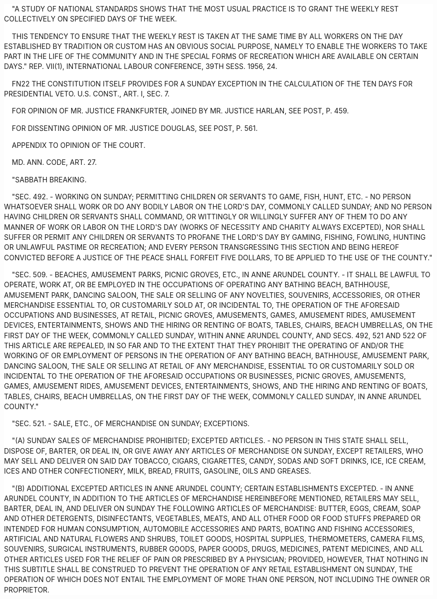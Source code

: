     "A STUDY OF NATIONAL STANDARDS SHOWS THAT THE MOST USUAL PRACTICE IS TO GRANT THE WEEKLY REST COLLECTIVELY ON SPECIFIED DAYS OF THE WEEK.

    THIS TENDENCY TO ENSURE THAT THE WEEKLY REST IS TAKEN AT THE SAME TIME BY ALL WORKERS ON THE DAY ESTABLISHED BY TRADITION OR CUSTOM HAS AN OBVIOUS SOCIAL PURPOSE, NAMELY TO ENABLE THE WORKERS TO TAKE PART IN THE LIFE OF THE COMMUNITY AND IN THE SPECIAL FORMS OF RECREATION WHICH ARE AVAILABLE ON CERTAIN DAYS."  REP.  VII(1), INTERNATIONAL LABOUR CONFERENCE, 39TH SESS. 1956, 24.

    FN22  THE CONSTITUTION ITSELF PROVIDES FOR A SUNDAY EXCEPTION IN THE CALCULATION OF THE TEN DAYS FOR PRESIDENTIAL VETO.  U.S. CONST., ART. I, SEC. 7.

    FOR OPINION OF MR. JUSTICE FRANKFURTER, JOINED BY MR. JUSTICE HARLAN, SEE POST, P. 459.

    FOR DISSENTING OPINION OF MR. JUSTICE DOUGLAS, SEE POST, P. 561.

    APPENDIX TO OPINION OF THE COURT.

    MD. ANN. CODE, ART. 27.

    "SABBATH BREAKING.

    "SEC. 492.  - WORKING ON SUNDAY; PERMITTING CHILDREN OR SERVANTS TO GAME, FISH, HUNT, ETC. - NO PERSON WHATSOEVER SHALL WORK OR DO ANY BODILY LABOR ON THE LORD'S DAY, COMMONLY CALLED SUNDAY; AND NO PERSON HAVING CHILDREN OR SERVANTS SHALL COMMAND, OR WITTINGLY OR WILLINGLY SUFFER ANY OF THEM TO DO ANY MANNER OF WORK OR LABOR ON THE LORD'S DAY (WORKS OF NECESSITY AND CHARITY ALWAYS EXCEPTED), NOR SHALL SUFFER OR PERMIT ANY CHILDREN OR SERVANTS TO PROFANE THE LORD'S DAY BY GAMING, FISHING, FOWLING, HUNTING OR UNLAWFUL PASTIME OR RECREATION; AND EVERY PERSON TRANSGRESSING THIS SECTION AND BEING HEREOF CONVICTED BEFORE A JUSTICE OF THE PEACE SHALL FORFEIT FIVE DOLLARS, TO BE APPLIED TO THE USE OF THE COUNTY."

    "SEC. 509.  - BEACHES, AMUSEMENT PARKS, PICNIC GROVES, ETC., IN ANNE ARUNDEL COUNTY.  - IT SHALL BE LAWFUL TO OPERATE, WORK AT, OR BE EMPLOYED IN THE OCCUPATIONS OF OPERATING ANY BATHING BEACH, BATHHOUSE, AMUSEMENT PARK, DANCING SALOON, THE SALE OR SELLING OF ANY NOVELTIES, SOUVENIRS, ACCESSORIES, OR OTHER MERCHANDISE ESSENTIAL TO, OR CUSTOMARILY SOLD AT, OR INCIDENTAL TO, THE OPERATION OF THE AFORESAID OCCUPATIONS AND BUSINESSES, AT RETAIL, PICNIC GROVES, AMUSEMENTS, GAMES, AMUSEMENT RIDES, AMUSEMENT DEVICES, ENTERTAINMENTS, SHOWS AND THE HIRING OR RENTING OF BOATS, TABLES, CHAIRS, BEACH UMBRELLAS, ON THE FIRST DAY OF THE WEEK, COMMONLY CALLED SUNDAY, WITHIN ANNE ARUNDEL COUNTY, AND SECS. 492, 521 AND 522 OF THIS ARTICLE ARE REPEALED, IN SO FAR AND TO THE EXTENT THAT THEY PROHIBIT THE OPERATING OF AND/OR THE WORKING OF OR EMPLOYMENT OF PERSONS IN THE OPERATION OF ANY BATHING BEACH, BATHHOUSE, AMUSEMENT PARK, DANCING SALOON, THE SALE OR SELLING AT RETAIL OF ANY MERCHANDISE, ESSENTIAL TO OR CUSTOMARILY SOLD OR INCIDENTAL TO THE OPERATION OF THE AFORESAID OCCUPATIONS OR BUSINESSES, PICNIC GROVES, AMUSEMENTS, GAMES, AMUSEMENT RIDES, AMUSEMENT DEVICES, ENTERTAINMENTS, SHOWS, AND THE HIRING AND RENTING OF BOATS, TABLES, CHAIRS, BEACH UMBRELLAS, ON THE FIRST DAY OF THE WEEK, COMMONLY CALLED SUNDAY, IN ANNE ARUNDEL COUNTY."

    "SEC. 521.  - SALE, ETC., OF MERCHANDISE ON SUNDAY; EXCEPTIONS.

    "(A)  SUNDAY SALES OF MERCHANDISE PROHIBITED; EXCEPTED ARTICLES.  - NO PERSON IN THIS STATE SHALL SELL, DISPOSE OF, BARTER, OR DEAL IN, OR GIVE AWAY ANY ARTICLES OF MERCHANDISE ON SUNDAY, EXCEPT RETAILERS, WHO MAY SELL AND DELIVER ON SAID DAY TOBACCO, CIGARS, CIGARETTES, CANDY, SODAS AND SOFT DRINKS, ICE, ICE CREAM, ICES AND OTHER CONFECTIONERY, MILK, BREAD, FRUITS, GASOLINE, OILS AND GREASES.

    "(B)  ADDITIONAL EXCEPTED ARTICLES IN ANNE ARUNDEL COUNTY; CERTAIN ESTABLISHMENTS EXCEPTED.  - IN ANNE ARUNDEL COUNTY, IN ADDITION TO THE ARTICLES OF MERCHANDISE HEREINBEFORE MENTIONED, RETAILERS MAY SELL, BARTER, DEAL IN, AND DELIVER ON SUNDAY THE FOLLOWING ARTICLES OF MERCHANDISE:  BUTTER, EGGS, CREAM, SOAP AND OTHER DETERGENTS, DISINFECTANTS, VEGETABLES, MEATS, AND ALL OTHER FOOD OR FOOD STUFFS PREPARED OR INTENDED FOR HUMAN CONSUMPTION, AUTOMOBILE ACCESSORIES AND PARTS, BOATING AND FISHING ACCESSORIES, ARTIFICIAL AND NATURAL FLOWERS AND SHRUBS, TOILET GOODS, HOSPITAL SUPPLIES, THERMOMETERS, CAMERA FILMS, SOUVENIRS, SURGICAL INSTRUMENTS, RUBBER GOODS, PAPER GOODS, DRUGS, MEDICINES, PATENT MEDICINES, AND ALL OTHER ARTICLES USED FOR THE RELIEF OF PAIN OR PRESCRIBED BY A PHYSICIAN; PROVIDED, HOWEVER, THAT NOTHING IN THIS SUBTITLE SHALL BE CONSTRUED TO PREVENT THE OPERATION OF ANY RETAIL ESTABLISHMENT ON SUNDAY, THE OPERATION OF WHICH DOES NOT ENTAIL THE EMPLOYMENT OF MORE THAN ONE PERSON, NOT INCLUDING THE OWNER OR PROPRIETOR.
